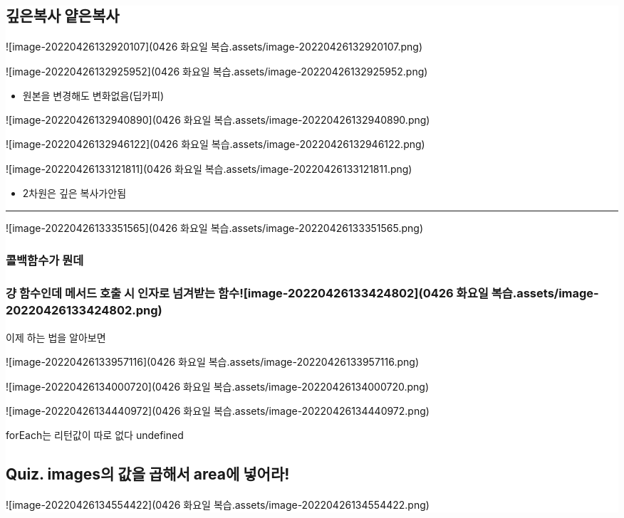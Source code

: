 ## 깊은복사 얕은복사

![image-20220426132920107](0426 화요일 복습.assets/image-20220426132920107.png)

![image-20220426132925952](0426 화요일 복습.assets/image-20220426132925952.png)



* 원본을 변경해도 변화없음(딥카피)

![image-20220426132940890](0426 화요일 복습.assets/image-20220426132940890.png)

![image-20220426132946122](0426 화요일 복습.assets/image-20220426132946122.png)





![image-20220426133121811](0426 화요일 복습.assets/image-20220426133121811.png)

* 2차원은 깊은 복사가안됨





---

![image-20220426133351565](0426 화요일 복습.assets/image-20220426133351565.png)

### 콜백함수가 뭔데

### 걍 함수인데 메서드 호출 시 인자로 넘겨받는 함수![image-20220426133424802](0426 화요일 복습.assets/image-20220426133424802.png)



이제 하는 법을 알아보면

![image-20220426133957116](0426 화요일 복습.assets/image-20220426133957116.png)

![image-20220426134000720](0426 화요일 복습.assets/image-20220426134000720.png)





![image-20220426134440972](0426 화요일 복습.assets/image-20220426134440972.png)



forEach는 리턴값이 따로 없다 undefined





## Quiz. images의 값을 곱해서 area에 넣어라!

![image-20220426134554422](0426 화요일 복습.assets/image-20220426134554422.png)
